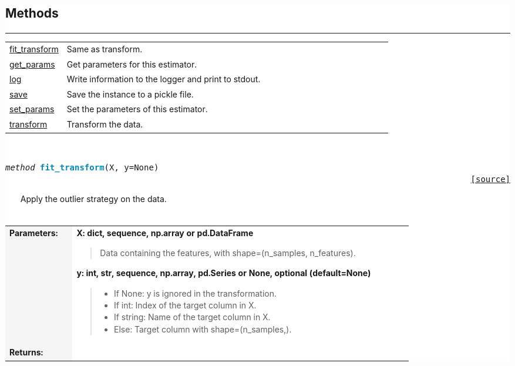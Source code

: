 
## Methods
---------

<table>
<tr>
<td><a href="#outliers-fit-transform">fit_transform</a></td>
<td>Same as transform.</td>
</tr>

<tr>
<td><a href="#outliers-get-params">get_params</a></td>
<td>Get parameters for this estimator.</td>
</tr>

<tr>
<td width="15%"><a href="#outliers-log">log</a></td>
<td>Write information to the logger and print to stdout.</td>
</tr>

<tr>
<td><a href="#outliers-save">save</a></td>
<td>Save the instance to a pickle file.</td>
</tr>


<tr>
<td><a href="#outliers-set-params">set_params</a></td>
<td>Set the parameters of this estimator.</td>
</tr>

<tr>
<td><a href="#outliers-transform">transform</a></td>
<td>Transform the data.</td>
</tr>
</table>
<br>


<a name="outliers-fit-transform"></a>
<pre><em>method</em> <strong style="color:#008AB8">fit_transform</strong>(X, y=None) 
<div align="right"><a href="https://github.com/tvdboom/ATOM/blob/master/atom/data_cleaning.py#L40">[source]</a></div></pre>
<div style="padding-left:3%">
Apply the outlier strategy on the data.
<br><br>
</div>
<table>
<tr>
<td width="15%" style="vertical-align:top; background:#F5F5F5;"><strong>Parameters:</strong></td>
<td width="75%" style="background:white;">
<strong>X: dict, sequence, np.array or pd.DataFrame</strong>
<blockquote>
Data containing the features, with shape=(n_samples, n_features).
</blockquote>
<strong>y: int, str, sequence, np.array, pd.Series or None, optional (default=None)</strong>
<blockquote>
<ul>
<li>If None: y is ignored in the transformation.</li>
<li>If int: Index of the target column in X.</li>
<li>If string: Name of the target column in X.</li>
<li>Else: Target column with shape=(n_samples,).</li>
</ul>
</blockquote>
</tr>
<tr>
<td width="15%" style="vertical-align:top; background:#F5F5F5;"><strong>Returns:</strong></td>